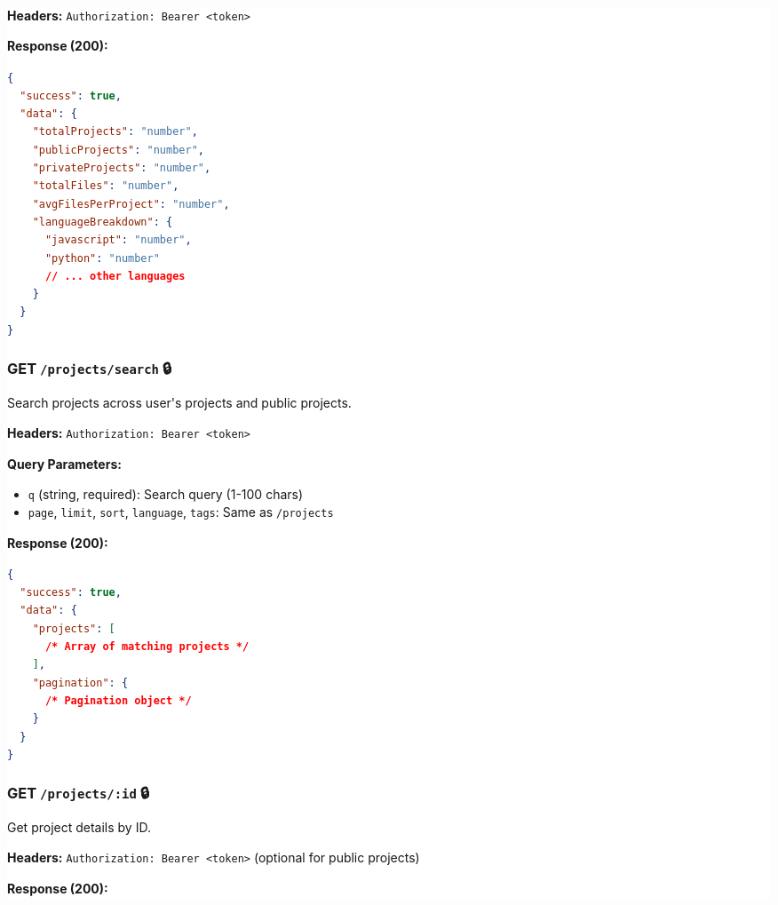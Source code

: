 **Headers:** `Authorization: Bearer <token>`

**Response (200):**

```json
{
  "success": true,
  "data": {
    "totalProjects": "number",
    "publicProjects": "number",
    "privateProjects": "number",
    "totalFiles": "number",
    "avgFilesPerProject": "number",
    "languageBreakdown": {
      "javascript": "number",
      "python": "number"
      // ... other languages
    }
  }
}
```

### GET `/projects/search` 🔒

Search projects across user's projects and public projects.

**Headers:** `Authorization: Bearer <token>`

**Query Parameters:**

- `q` (string, required): Search query (1-100 chars)
- `page`, `limit`, `sort`, `language`, `tags`: Same as `/projects`

**Response (200):**

```json
{
  "success": true,
  "data": {
    "projects": [
      /* Array of matching projects */
    ],
    "pagination": {
      /* Pagination object */
    }
  }
}
```

### GET `/projects/:id` 🔒

Get project details by ID.

**Headers:** `Authorization: Bearer <token>` (optional for public projects)

**Response (200):**
